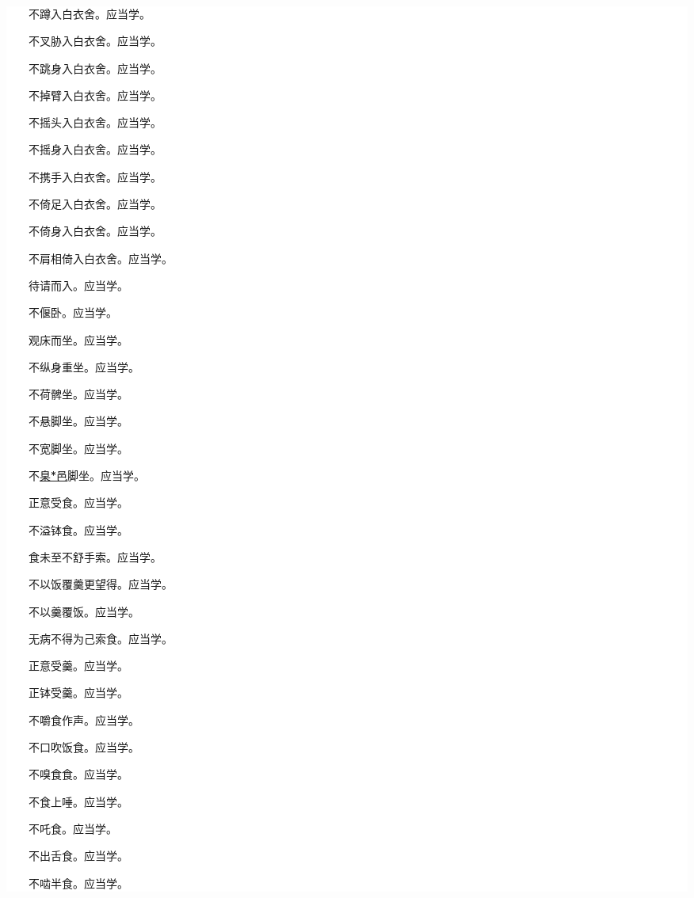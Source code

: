 　　不蹲入白衣舍。应当学。

　　不叉胁入白衣舍。应当学。

　　不跳身入白衣舍。应当学。

　　不掉臂入白衣舍。应当学。

　　不摇头入白衣舍。应当学。

　　不摇身入白衣舍。应当学。

　　不携手入白衣舍。应当学。

　　不倚足入白衣舍。应当学。

　　不倚身入白衣舍。应当学。

　　不肩相倚入白衣舍。应当学。

　　待请而入。应当学。

　　不偃卧。应当学。

　　观床而坐。应当学。

　　不纵身重坐。应当学。

　　不荷髀坐。应当学。

　　不悬脚坐。应当学。

　　不宽脚坐。应当学。

　　不[臬*邑](区消反)脚坐。应当学。

　　正意受食。应当学。

　　不溢钵食。应当学。

　　食未至不舒手索。应当学。

　　不以饭覆羹更望得。应当学。

　　不以羹覆饭。应当学。

　　无病不得为己索食。应当学。

　　正意受羹。应当学。

　　正钵受羹。应当学。

　　不嚼食作声。应当学。

　　不口吹饭食。应当学。

　　不嗅食食。应当学。

　　不食上唾。应当学。

　　不吒食。应当学。

　　不出舌食。应当学。

　　不啮半食。应当学。
